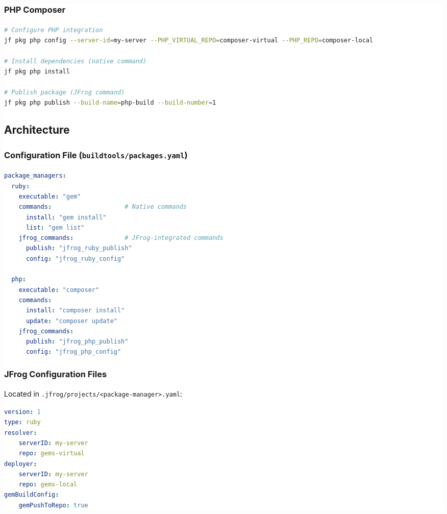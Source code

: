 ### PHP Composer 
```bash
# Configure PHP integration
jf pkg php config --server-id=my-server --PHP_VIRTUAL_REPO=composer-virtual --PHP_REPO=composer-local

# Install dependencies (native command)
jf pkg php install

# Publish package (JFrog command)
jf pkg php publish --build-name=php-build --build-number=1
```

## Architecture

### Configuration File (`buildtools/packages.yaml`)
```yaml
package_managers:
  ruby:
    executable: "gem"
    commands:                    # Native commands
      install: "gem install"
      list: "gem list"
    jfrog_commands:              # JFrog-integrated commands
      publish: "jfrog_ruby_publish"
      config: "jfrog_ruby_config"
  
  php:
    executable: "composer"
    commands:
      install: "composer install"
      update: "composer update"
    jfrog_commands:
      publish: "jfrog_php_publish"
      config: "jfrog_php_config"
```

### JFrog Configuration Files
Located in `.jfrog/projects/<package-manager>.yaml`:

```yaml
version: 1
type: ruby
resolver:
    serverID: my-server
    repo: gems-virtual
deployer:
    serverID: my-server  
    repo: gems-local
gemBuildConfig:
    gemPushToRepo: true
```
